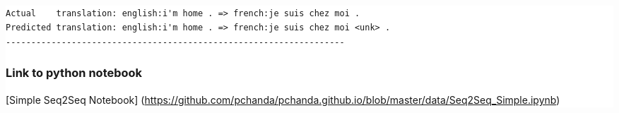     Actual    translation: english:i'm home . => french:je suis chez moi .
    Predicted translation: english:i'm home . => french:je suis chez moi <unk> .
    -------------------------------------------------------------------

### Link to python notebook
[Simple Seq2Seq Notebook] (https://github.com/pchanda/pchanda.github.io/blob/master/data/Seq2Seq_Simple.ipynb)
